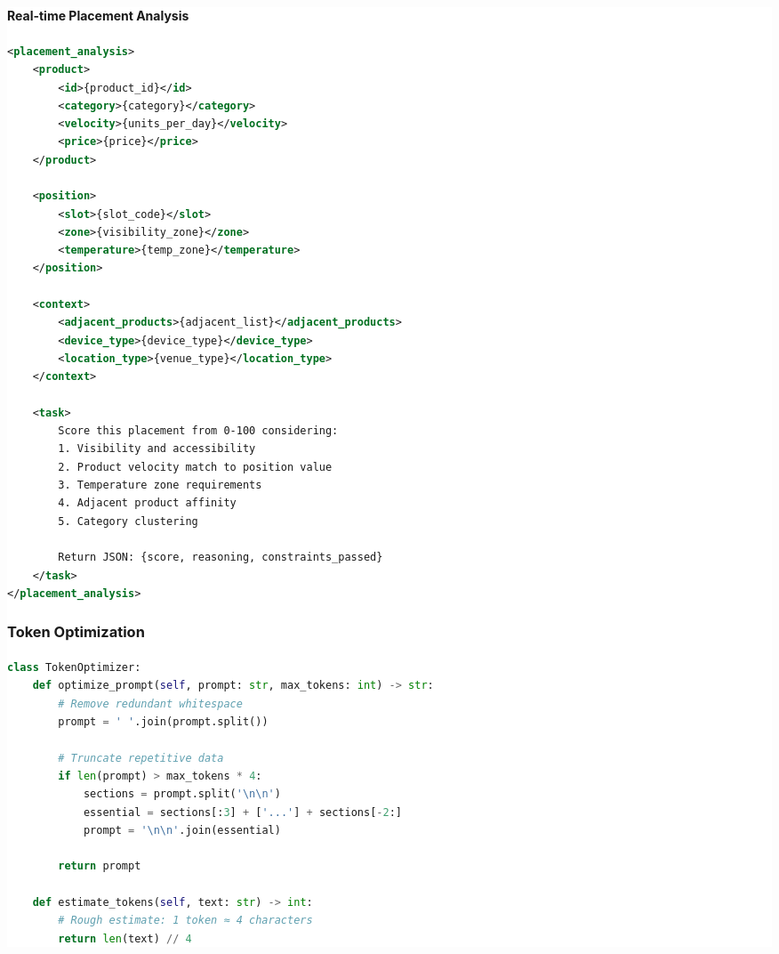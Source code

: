 #### Real-time Placement Analysis
```xml
<placement_analysis>
    <product>
        <id>{product_id}</id>
        <category>{category}</category>
        <velocity>{units_per_day}</velocity>
        <price>{price}</price>
    </product>
    
    <position>
        <slot>{slot_code}</slot>
        <zone>{visibility_zone}</zone>
        <temperature>{temp_zone}</temperature>
    </position>
    
    <context>
        <adjacent_products>{adjacent_list}</adjacent_products>
        <device_type>{device_type}</device_type>
        <location_type>{venue_type}</location_type>
    </context>
    
    <task>
        Score this placement from 0-100 considering:
        1. Visibility and accessibility
        2. Product velocity match to position value
        3. Temperature zone requirements
        4. Adjacent product affinity
        5. Category clustering
        
        Return JSON: {score, reasoning, constraints_passed}
    </task>
</placement_analysis>
```

### Token Optimization

```python
class TokenOptimizer:
    def optimize_prompt(self, prompt: str, max_tokens: int) -> str:
        # Remove redundant whitespace
        prompt = ' '.join(prompt.split())
        
        # Truncate repetitive data
        if len(prompt) > max_tokens * 4:
            sections = prompt.split('\n\n')
            essential = sections[:3] + ['...'] + sections[-2:]
            prompt = '\n\n'.join(essential)
        
        return prompt
    
    def estimate_tokens(self, text: str) -> int:
        # Rough estimate: 1 token ≈ 4 characters
        return len(text) // 4
```
